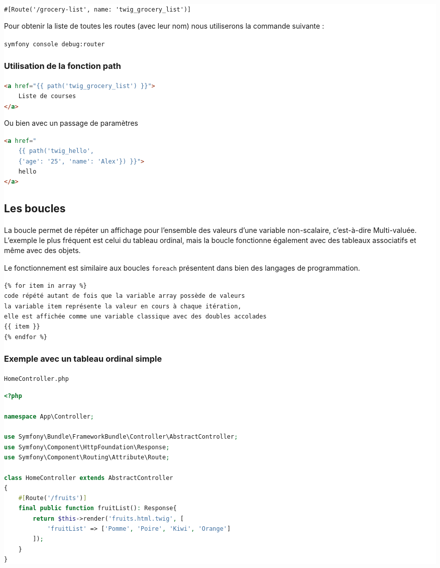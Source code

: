 ```#[Route('/grocery-list', name: 'twig_grocery_list')]```

Pour obtenir la liste de toutes les routes (avec leur nom) nous utiliserons la commande suivante :

```symfony console debug:router```

### Utilisation de la fonction path

```html
<a href="{{ path('twig_grocery_list') }}">
    Liste de courses
</a>
```
Ou bien avec un passage de paramètres

```html
<a href="
    {{ path('twig_hello', 
    {'age': '25', 'name': 'Alex'}) }}">
    hello
</a>
```

## Les boucles

La boucle permet de répéter un affichage pour l’ensemble des valeurs d’une variable non-scalaire,
c’est-à-dire Multi-valuée. L’exemple le plus fréquent est celui du tableau ordinal,
mais la boucle fonctionne également avec des tableaux associatifs et même avec des objets.

Le fonctionnement est similaire aux boucles `foreach` présentent dans bien des langages de programmation.

````html
{% for item in array %}
code répété autant de fois que la variable array possède de valeurs
la variable item représente la valeur en cours à chaque itération,
elle est affichée comme une variable classique avec des doubles accolades
{{ item }}
{% endfor %}
````

### Exemple avec un tableau ordinal simple

`HomeController.php`

````php
<?php

namespace App\Controller;

use Symfony\Bundle\FrameworkBundle\Controller\AbstractController;
use Symfony\Component\HttpFoundation\Response;
use Symfony\Component\Routing\Attribute\Route;

class HomeController extends AbstractController
{
    #[Route('/fruits')]
    final public function fruitList(): Response{
        return $this->render('fruits.html.twig', [
            'fruitList' => ['Pomme', 'Poire', 'Kiwi', 'Orange']
        ]);
    }
}
````
